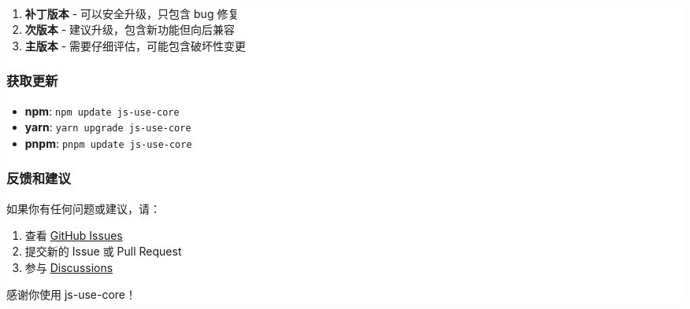 1. **补丁版本** - 可以安全升级，只包含 bug 修复
2. **次版本** - 建议升级，包含新功能但向后兼容
3. **主版本** - 需要仔细评估，可能包含破坏性变更

### 获取更新

- **npm**: `npm update js-use-core`
- **yarn**: `yarn upgrade js-use-core`
- **pnpm**: `pnpm update js-use-core`

### 反馈和建议

如果你有任何问题或建议，请：

1. 查看 [GitHub Issues](https://github.com/chao921125/js-use-core/issues)
2. 提交新的 Issue 或 Pull Request
3. 参与 [Discussions](https://github.com/chao921125/js-use-core/discussions)

感谢你使用 js-use-core！